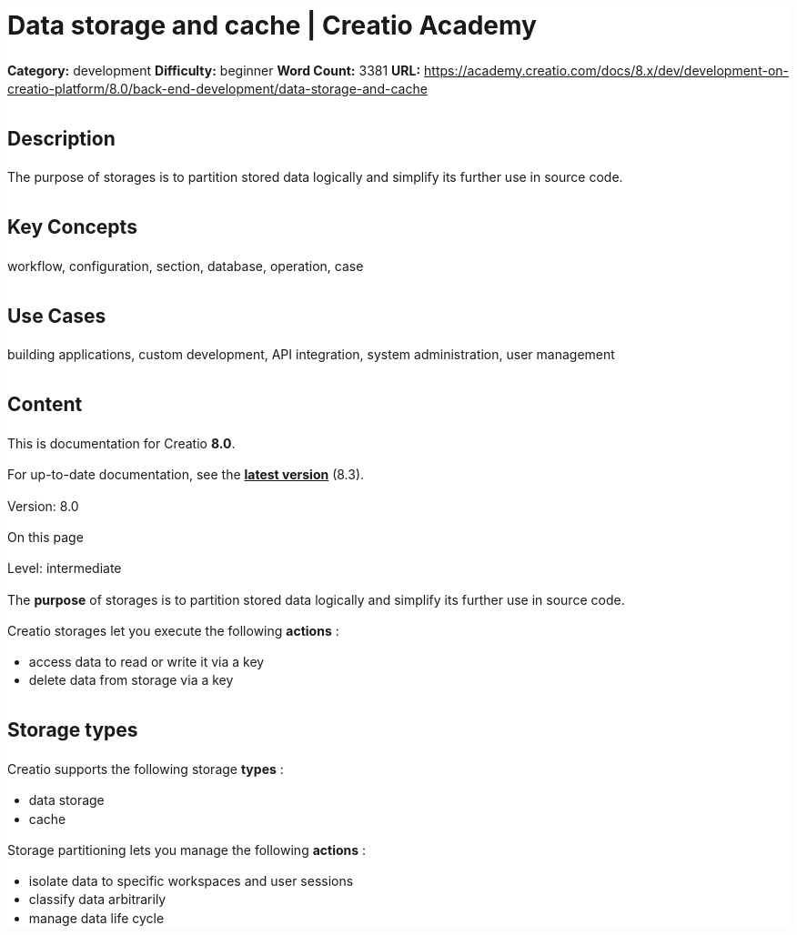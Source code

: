 # Data storage and cache | Creatio Academy

**Category:** development **Difficulty:** beginner **Word Count:** 3381 **URL:**
https://academy.creatio.com/docs/8.x/dev/development-on-creatio-platform/8.0/back-end-development/data-storage-and-cache

## Description

The purpose of storages is to partition stored data logically and simplify its
further use in source code.

## Key Concepts

workflow, configuration, section, database, operation, case

## Use Cases

building applications, custom development, API integration, system
administration, user management

## Content

This is documentation for Creatio **8.0**.

For up-to-date documentation, see the
**[latest version](/docs/8.x/dev/development-on-creatio-platform/back-end-development/data-storage-and-cache)**
(8.3).

Version: 8.0

On this page

Level: intermediate

The **purpose** of storages is to partition stored data logically and simplify
its further use in source code.

Creatio storages let you execute the following **actions** :

- access data to read or write it via a key
- delete data from storage via a key

## Storage types​

Creatio supports the following storage **types** :

- data storage
- cache

Storage partitioning lets you manage the following **actions** :

- isolate data to specific workspaces and user sessions
- classify data arbitrarily
- manage data life cycle
